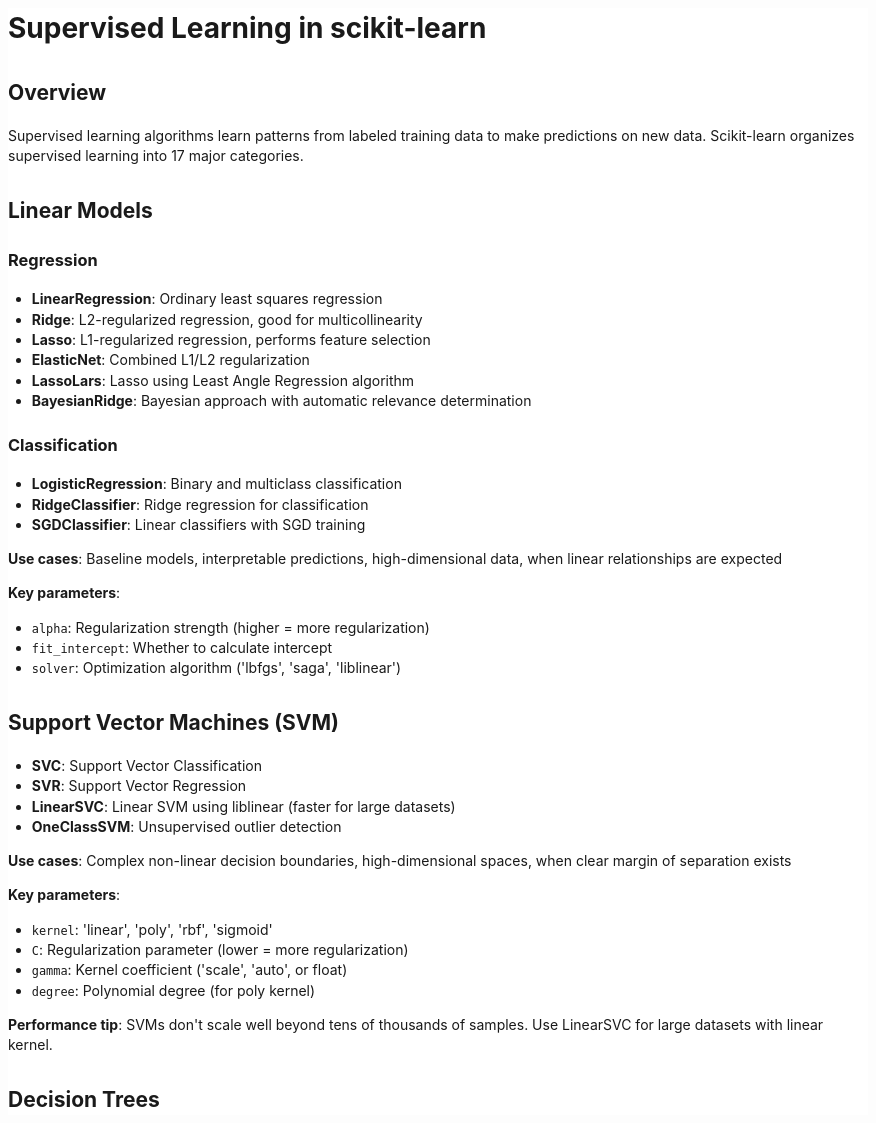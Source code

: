 # Supervised Learning in scikit-learn

## Overview
Supervised learning algorithms learn patterns from labeled training data to make predictions on new data. Scikit-learn organizes supervised learning into 17 major categories.

## Linear Models

### Regression
- **LinearRegression**: Ordinary least squares regression
- **Ridge**: L2-regularized regression, good for multicollinearity
- **Lasso**: L1-regularized regression, performs feature selection
- **ElasticNet**: Combined L1/L2 regularization
- **LassoLars**: Lasso using Least Angle Regression algorithm
- **BayesianRidge**: Bayesian approach with automatic relevance determination

### Classification
- **LogisticRegression**: Binary and multiclass classification
- **RidgeClassifier**: Ridge regression for classification
- **SGDClassifier**: Linear classifiers with SGD training

**Use cases**: Baseline models, interpretable predictions, high-dimensional data, when linear relationships are expected

**Key parameters**:
- `alpha`: Regularization strength (higher = more regularization)
- `fit_intercept`: Whether to calculate intercept
- `solver`: Optimization algorithm ('lbfgs', 'saga', 'liblinear')

## Support Vector Machines (SVM)

- **SVC**: Support Vector Classification
- **SVR**: Support Vector Regression
- **LinearSVC**: Linear SVM using liblinear (faster for large datasets)
- **OneClassSVM**: Unsupervised outlier detection

**Use cases**: Complex non-linear decision boundaries, high-dimensional spaces, when clear margin of separation exists

**Key parameters**:
- `kernel`: 'linear', 'poly', 'rbf', 'sigmoid'
- `C`: Regularization parameter (lower = more regularization)
- `gamma`: Kernel coefficient ('scale', 'auto', or float)
- `degree`: Polynomial degree (for poly kernel)

**Performance tip**: SVMs don't scale well beyond tens of thousands of samples. Use LinearSVC for large datasets with linear kernel.

## Decision Trees
